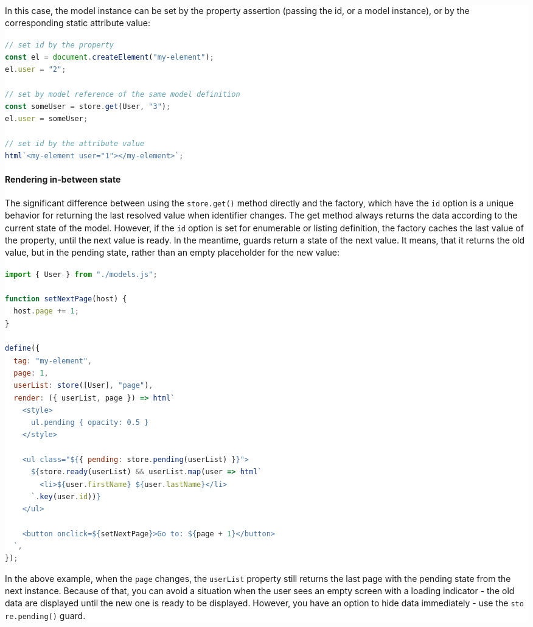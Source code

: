 In this case, the model instance can be set by the property assertion (passing the id, or a model instance), or by the corresponding static attribute value:

```javascript
// set id by the property
const el = document.createElement("my-element");
el.user = "2";

// set by model reference of the same model definition
const someUser = store.get(User, "3");
el.user = someUser;
 
// set id by the attribute value
html`<my-element user="1"></my-element>`;
```

#### Rendering in-between state

The significant difference between using the `store.get()` method directly and the factory, which have the `id` option is a unique behavior for returning the last resolved value when identifier changes. The get method always returns the data according to the current state of the model. However, if the `id` option is set for enumerable or listing definition, the factory caches the last value of the property, until the next value is ready. In the meantime, guards return a state of the next value. It means, that it returns the old value, but in the pending state, rather than an empty placeholder for the new value:

```javascript
import { User } from "./models.js";

function setNextPage(host) {
  host.page += 1;
}

define({
  tag: "my-element",
  page: 1,
  userList: store([User], "page"),
  render: ({ userList, page }) => html`
    <style>
      ul.pending { opacity: 0.5 }
    </style>

    <ul class="${{ pending: store.pending(userList) }}">
      ${store.ready(userList) && userList.map(user => html`
        <li>${user.firstName} ${user.lastName}</li>
      `.key(user.id))}
    </ul>

    <button onclick=${setNextPage}>Go to: ${page + 1}</button>
  `,
});
```

In the above example, when the `page` changes, the `userList` property still returns the last page with the pending state from the next instance. Because of that, you can avoid a situation when the user sees an empty screen with a loading indicator - the old data are displayed until the new one is ready to be displayed. However, you have an option to hide data immediately - use the `store.pending()` guard.

